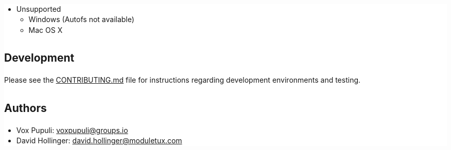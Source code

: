 * Unsupported
    * Windows (Autofs not available)
    * Mac OS X

Development
-------------

Please see the [CONTRIBUTING.md](CONTRIBUTING.md) file for instructions regarding development environments and testing.

Authors
-------

* Vox Pupuli: [voxpupuli@groups.io](mailto:voxpupuli@groups.io)
* David Hollinger: [david.hollinger@moduletux.com](mailto:david.hollinger@moduletux.com)
